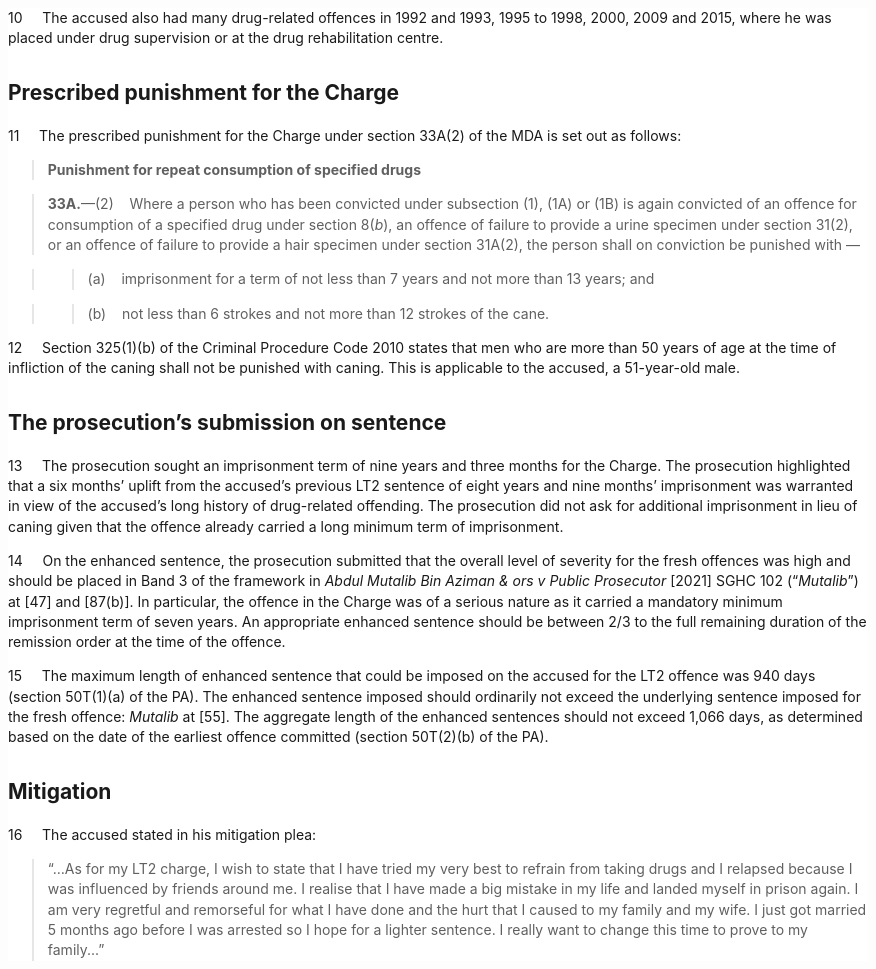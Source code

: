 10     The accused also had many drug-related offences in 1992 and 1993, 1995 to 1998, 2000, 2009 and 2015, where he was placed under drug supervision or at the drug rehabilitation centre.

## Prescribed punishment for the Charge

11     The prescribed punishment for the Charge under section 33A(2) of the MDA is set out as follows:

> **Punishment for repeat consumption of specified drugs**

> **33A.**—(2)    Where a person who has been convicted under subsection (1), (1A) or (1B) is again convicted of an offence for consumption of a specified drug under section 8(_b_), an offence of failure to provide a urine specimen under section 31(2), or an offence of failure to provide a hair specimen under section 31A(2), the person shall on conviction be punished with —

>> (a)    imprisonment for a term of not less than 7 years and not more than 13 years; and

>> (b)    not less than 6 strokes and not more than 12 strokes of the cane.

12     Section 325(1)(b) of the Criminal Procedure Code 2010 states that men who are more than 50 years of age at the time of infliction of the caning shall not be punished with caning. This is applicable to the accused, a 51-year-old male.

## The prosecution’s submission on sentence

13     The prosecution sought an imprisonment term of nine years and three months for the Charge. The prosecution highlighted that a six months’ uplift from the accused’s previous LT2 sentence of eight years and nine months’ imprisonment was warranted in view of the accused’s long history of drug-related offending. The prosecution did not ask for additional imprisonment in lieu of caning given that the offence already carried a long minimum term of imprisonment.

14     On the enhanced sentence, the prosecution submitted that the overall level of severity for the fresh offences was high and should be placed in Band 3 of the framework in _Abdul Mutalib Bin Aziman & ors v Public Prosecutor_ <span class="citation">\[2021\] SGHC 102</span> (“_Mutalib_”) at \[47\] and \[87(b)\]. In particular, the offence in the Charge was of a serious nature as it carried a mandatory minimum imprisonment term of seven years. An appropriate enhanced sentence should be between 2/3 to the full remaining duration of the remission order at the time of the offence.

15     The maximum length of enhanced sentence that could be imposed on the accused for the LT2 offence was 940 days (section 50T(1)(a) of the PA). The enhanced sentence imposed should ordinarily not exceed the underlying sentence imposed for the fresh offence: _Mutalib_ at \[55\]. The aggregate length of the enhanced sentences should not exceed 1,066 days, as determined based on the date of the earliest offence committed (section 50T(2)(b) of the PA).

## Mitigation

16     The accused stated in his mitigation plea:

> “…As for my LT2 charge, I wish to state that I have tried my very best to refrain from taking drugs and I relapsed because I was influenced by friends around me. I realise that I have made a big mistake in my life and landed myself in prison again. I am very regretful and remorseful for what I have done and the hurt that I caused to my family and my wife. I just got married 5 months ago before I was arrested so I hope for a lighter sentence. I really want to change this time to prove to my family...”
